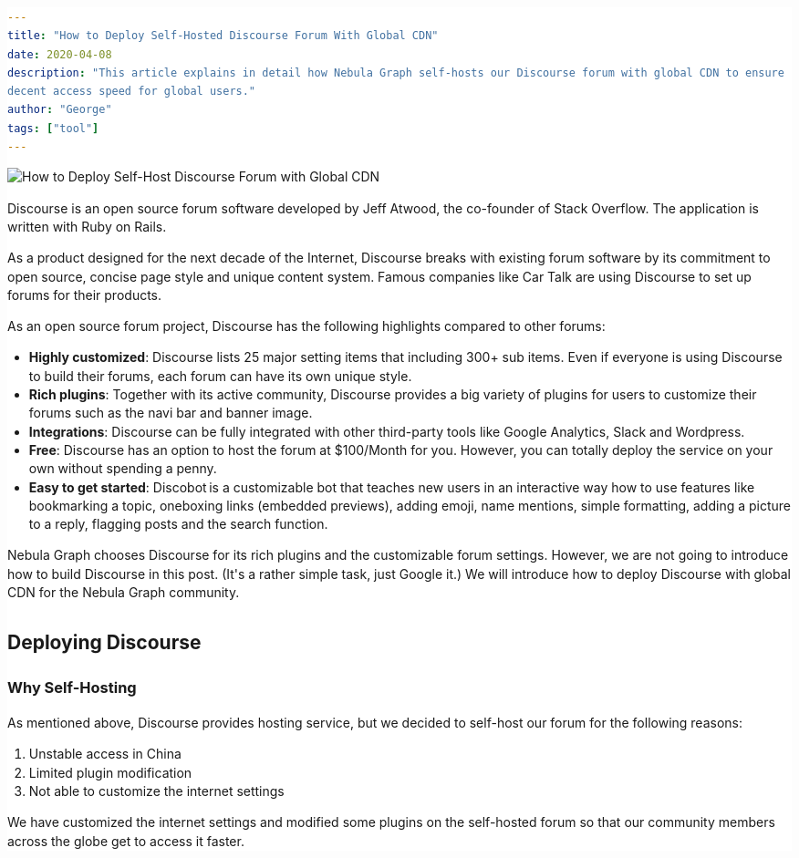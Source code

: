 ```yaml
---
title: "How to Deploy Self-Hosted Discourse Forum With Global CDN"
date: 2020-04-08
description: "This article explains in detail how Nebula Graph self-hosts our Discourse forum with global CDN to ensure decent access speed for global users."
author: "George"
tags: ["tool"]
---
```


![How to Deploy Self-Host Discourse Forum with Global CDN](https://user-images.githubusercontent.com/57335825/78754651-6d195780-79aa-11ea-9889-5a80ef550295.png)

Discourse is an open source forum software developed by Jeff Atwood, the co-founder of Stack Overflow. The application is written with Ruby on Rails. 

As a product designed for the next decade of the Internet, Discourse breaks with existing forum software by its commitment to open source,  concise page style and unique content system. Famous companies like Car Talk are using Discourse to set up forums for their products.

As an open source forum project, Discourse has the following highlights compared to other forums:

- **Highly customized**: Discourse lists 25 major setting items that including 300+ sub items. Even if everyone is using Discourse to build their forums, each forum can have its own unique style.
- **Rich plugins**: Together with its active community, Discourse provides a big variety of plugins for  users to customize their forums such as the navi bar and banner image.
- **Integrations**: Discourse can be fully integrated with other third-party tools like Google Analytics, Slack and Wordpress.
- **Free**: Discourse has an option to host the forum at $100/Month for you. However, you can totally deploy the service on your own without spending a penny.
- **Easy to get started**: Discobot is a customizable bot  that teaches new users in an interactive way how to use  features like bookmarking a topic, oneboxing links (embedded previews), adding emoji, name mentions, simple formatting, adding a picture to a reply, flagging posts and the search function.


Nebula Graph chooses Discourse for its rich plugins and the customizable forum settings. However, we are not going to introduce how to build Discourse in this post. (It's a rather simple task, just Google it.) We will introduce how to deploy Discourse with global CDN for the Nebula Graph community.

## Deploying Discourse

### Why Self-Hosting

As mentioned above, Discourse provides hosting service, but we decided to self-host our forum for the following reasons:

1. Unstable access in China
1. Limited plugin modification
1. Not able to customize the internet settings



We have customized the internet settings and modified some plugins on the self-hosted forum so that our community members across the globe get to access it faster.
